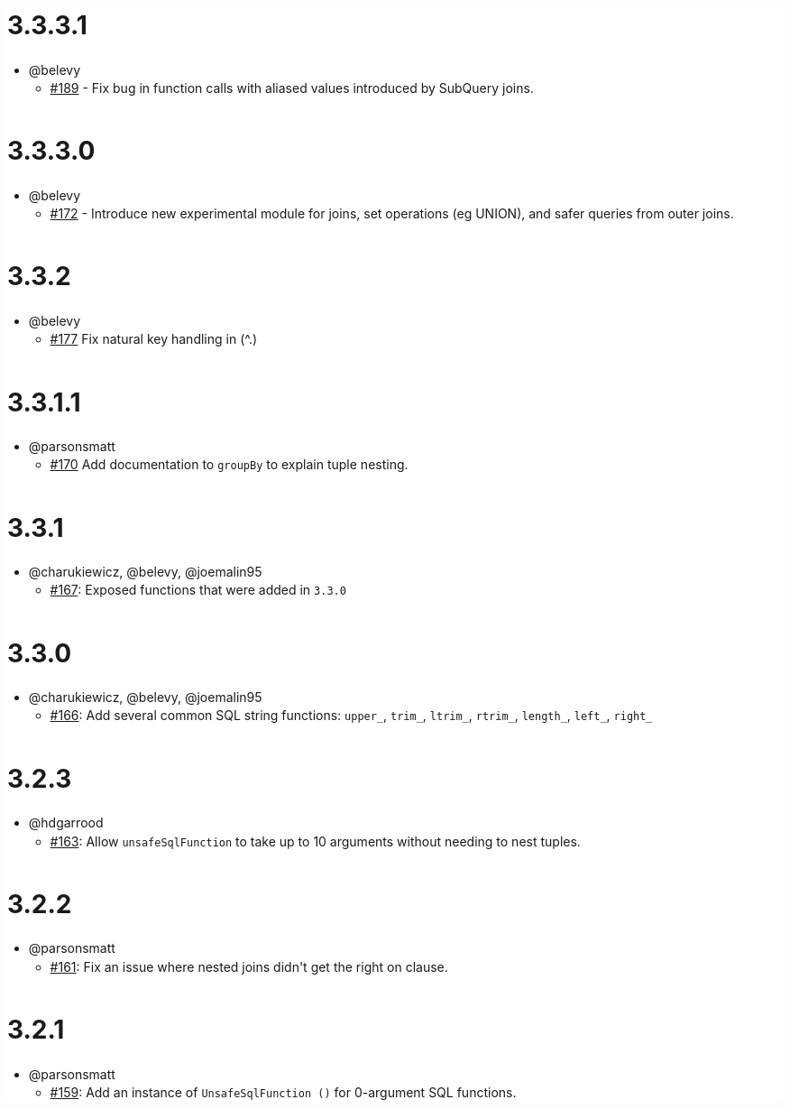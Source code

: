 3.3.3.1
========
- @belevy
  - [#189](https://github.com/bitemyapp/esqueleto/pull/189) - Fix bug in function calls with
    aliased values introduced by SubQuery joins.

3.3.3.0
========
- @belevy
  - [#172](https://github.com/bitemyapp/esqueleto/pull/172) - Introduce new
    experimental module for joins, set operations (eg UNION), and safer queries
    from outer joins.

3.3.2
========

- @belevy
  - [#177](https://github.com/bitemyapp/esqueleto/pull/177) Fix natural key handling in (^.)

3.3.1.1
========

- @parsonsmatt
  - [#170](https://github.com/bitemyapp/esqueleto/pull/170) Add documentation to `groupBy` to explain tuple nesting.

3.3.1
========

- @charukiewicz, @belevy, @joemalin95
  - [#167](https://github.com/bitemyapp/esqueleto/pull/167): Exposed functions that were added in `3.3.0`

3.3.0
========

- @charukiewicz, @belevy, @joemalin95
  - [#166](https://github.com/bitemyapp/esqueleto/pull/166): Add several common SQL string functions: `upper_`, `trim_`, `ltrim_`, `rtrim_`, `length_`, `left_`, `right_`

3.2.3
========

- @hdgarrood
  - [#163](https://github.com/bitemyapp/esqueleto/pull/163): Allow `unsafeSqlFunction` to take up to 10 arguments without needing to nest tuples.

3.2.2
========

- @parsonsmatt
  - [#161](https://github.com/bitemyapp/esqueleto/pull/161/): Fix an issue where
    nested joins didn't get the right on clause.

3.2.1
========

- @parsonsmatt
  - [#159](https://github.com/bitemyapp/esqueleto/pull/159): Add an instance of `UnsafeSqlFunction ()` for 0-argument SQL
  functions.
